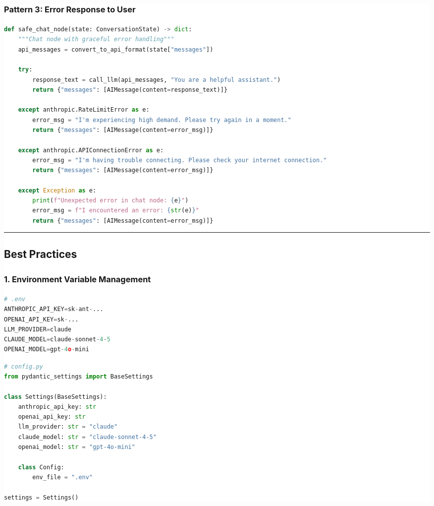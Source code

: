 ### Pattern 3: Error Response to User

```python
def safe_chat_node(state: ConversationState) -> dict:
    """Chat node with graceful error handling"""
    api_messages = convert_to_api_format(state["messages"])

    try:
        response_text = call_llm(api_messages, "You are a helpful assistant.")
        return {"messages": [AIMessage(content=response_text)]}

    except anthropic.RateLimitError as e:
        error_msg = "I'm experiencing high demand. Please try again in a moment."
        return {"messages": [AIMessage(content=error_msg)]}

    except anthropic.APIConnectionError as e:
        error_msg = "I'm having trouble connecting. Please check your internet connection."
        return {"messages": [AIMessage(content=error_msg)]}

    except Exception as e:
        print(f"Unexpected error in chat node: {e}")
        error_msg = f"I encountered an error: {str(e)}"
        return {"messages": [AIMessage(content=error_msg)]}
```

---

## Best Practices

### 1. Environment Variable Management

```python
# .env
ANTHROPIC_API_KEY=sk-ant-...
OPENAI_API_KEY=sk-...
LLM_PROVIDER=claude
CLAUDE_MODEL=claude-sonnet-4-5
OPENAI_MODEL=gpt-4o-mini
```

```python
# config.py
from pydantic_settings import BaseSettings

class Settings(BaseSettings):
    anthropic_api_key: str
    openai_api_key: str
    llm_provider: str = "claude"
    claude_model: str = "claude-sonnet-4-5"
    openai_model: str = "gpt-4o-mini"

    class Config:
        env_file = ".env"

settings = Settings()
```
